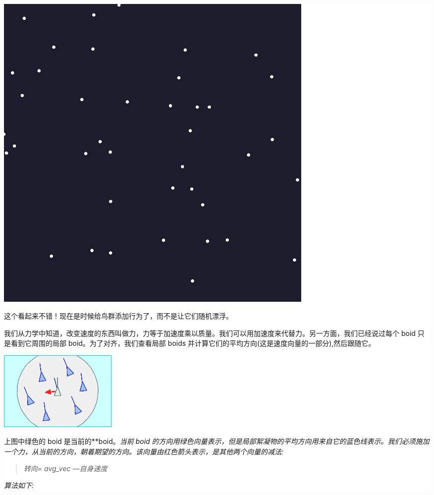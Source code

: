 ![](img/ae8d69200e9bc68ec23225a05ad52248.png)

这个看起来不错！现在是时候给鸟群添加行为了，而不是让它们随机漂浮。

我们从力学中知道，改变速度的东西叫做力，力等于加速度乘以质量。我们可以用加速度来代替力。另一方面，我们已经说过每个 boid 只是看到它周围的局部 boid。为了对齐，我们查看局部 boids 并计算它们的平均方向(这是速度向量的一部分),然后跟随它。

![](img/37ab4ddf57e9b731bc835276a10cfc98.png)

上图中绿色的 boid 是当前的**boid。*当前 boid 的方向用绿色向量表示，但是局部絮凝物的平均方向用来自它的蓝色线表示。我们必须施加一个力，从当前的方向，朝着期望的方向。该向量由红色箭头表示，是其他两个向量的减法:*

> *转向= avg_vec —自身速度*

*算法如下:*
